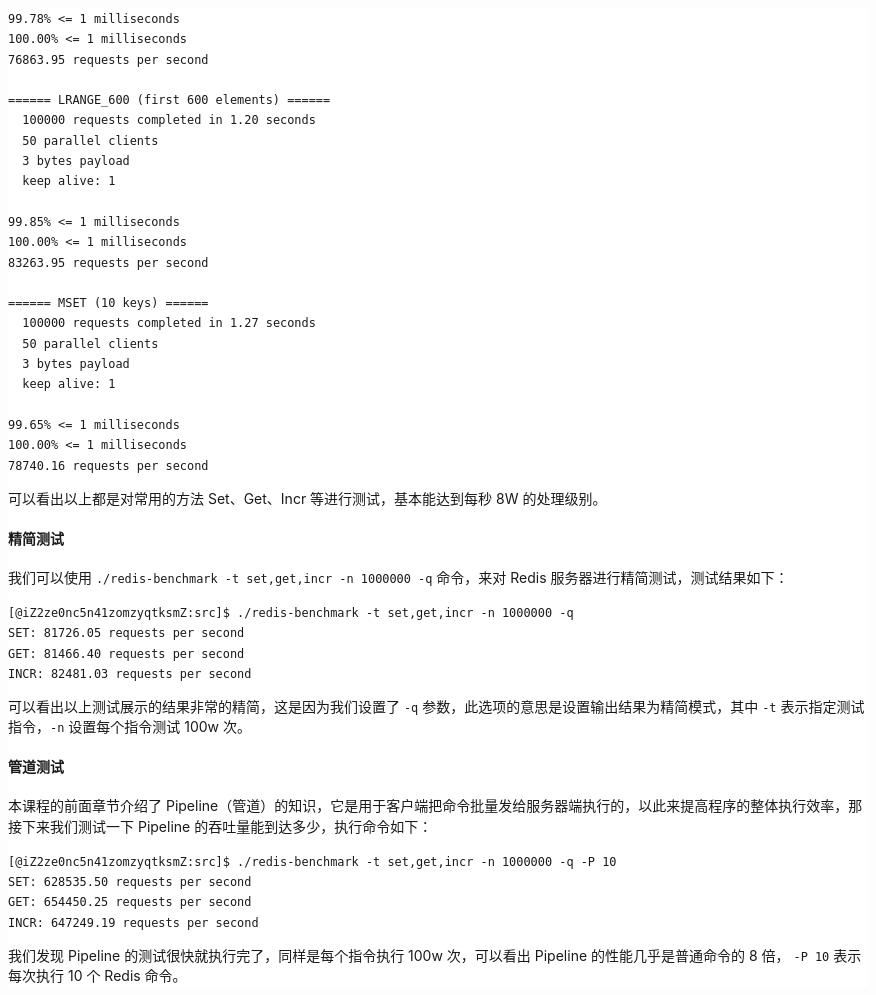 ```shell
99.78% <= 1 milliseconds
100.00% <= 1 milliseconds
76863.95 requests per second

====== LRANGE_600 (first 600 elements) ======
  100000 requests completed in 1.20 seconds
  50 parallel clients
  3 bytes payload
  keep alive: 1

99.85% <= 1 milliseconds
100.00% <= 1 milliseconds
83263.95 requests per second

====== MSET (10 keys) ======
  100000 requests completed in 1.27 seconds
  50 parallel clients
  3 bytes payload
  keep alive: 1

99.65% <= 1 milliseconds
100.00% <= 1 milliseconds
78740.16 requests per second
```

可以看出以上都是对常用的方法 Set、Get、Incr 等进行测试，基本能达到每秒 8W 的处理级别。

#### **精简测试**

我们可以使用 `./redis-benchmark -t set,get,incr -n 1000000 -q` 命令，来对 Redis 服务器进行精简测试，测试结果如下：

```shell
[@iZ2ze0nc5n41zomzyqtksmZ:src]$ ./redis-benchmark -t set,get,incr -n 1000000 -q
SET: 81726.05 requests per second
GET: 81466.40 requests per second
INCR: 82481.03 requests per second
```

可以看出以上测试展示的结果非常的精简，这是因为我们设置了 `-q` 参数，此选项的意思是设置输出结果为精简模式，其中 `-t` 表示指定测试指令，`-n` 设置每个指令测试 100w 次。

#### **管道测试**

本课程的前面章节介绍了 Pipeline（管道）的知识，它是用于客户端把命令批量发给服务器端执行的，以此来提高程序的整体执行效率，那接下来我们测试一下 Pipeline 的吞吐量能到达多少，执行命令如下：

```shell
[@iZ2ze0nc5n41zomzyqtksmZ:src]$ ./redis-benchmark -t set,get,incr -n 1000000 -q -P 10
SET: 628535.50 requests per second
GET: 654450.25 requests per second
INCR: 647249.19 requests per second
```

我们发现 Pipeline 的测试很快就执行完了，同样是每个指令执行 100w 次，可以看出 Pipeline 的性能几乎是普通命令的 8 倍， `-P 10` 表示每次执行 10 个 Redis 命令。
